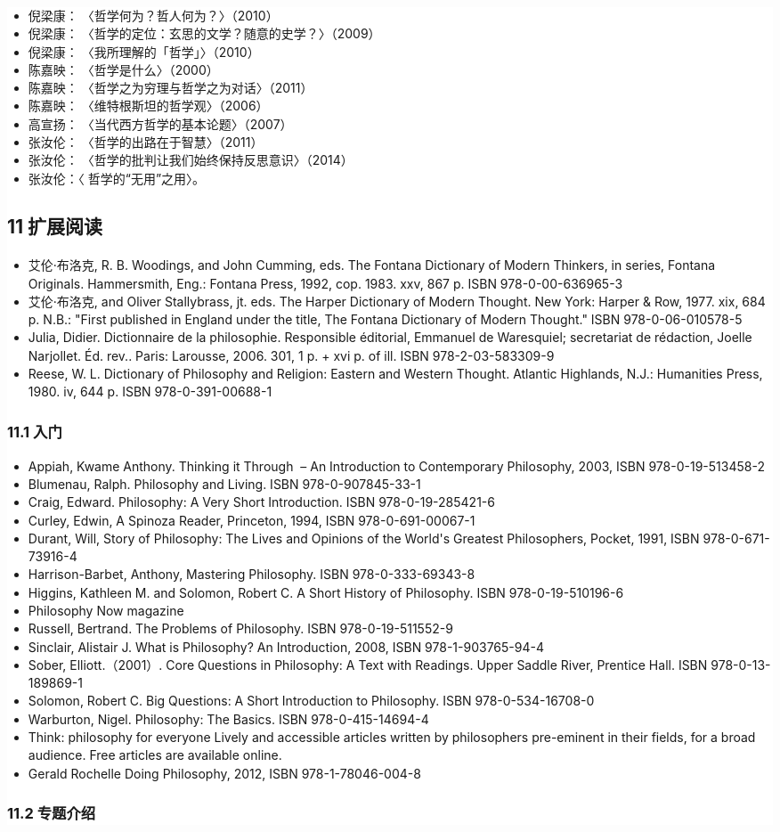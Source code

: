 * 倪梁康： 〈哲学何为？哲人何为？〉（2010）
* 倪梁康： 〈哲学的定位：玄思的文学？随意的史学？〉（2009）
* 倪梁康： 〈我所理解的「哲学」〉（2010）
* 陈嘉映： 〈哲学是什么〉（2000）
* 陈嘉映： 〈哲学之为穷理与哲学之为对话〉（2011）
* 陈嘉映： 〈维特根斯坦的哲学观〉（2006）
* 高宣扬： 〈当代西方哲学的基本论题〉（2007）
* 张汝伦： 〈哲学的出路在于智慧〉（2011）
* 张汝伦： 〈哲学的批判让我们始终保持反思意识〉（2014）
* 张汝伦：〈 哲学的“无用”之用〉。



## 11 扩展阅读

* 艾伦·布洛克, R. B. Woodings, and John Cumming, eds. The Fontana Dictionary of Modern Thinkers, in series, Fontana Originals. Hammersmith, Eng.: Fontana Press, 1992, cop. 1983. xxv, 867 p. ISBN 978-0-00-636965-3
* 艾伦·布洛克, and Oliver Stallybrass, jt. eds. The Harper Dictionary of Modern Thought. New York: Harper & Row, 1977. xix, 684 p. N.B.: "First published in England under the title, The Fontana Dictionary of Modern Thought." ISBN 978-0-06-010578-5
* Julia, Didier. Dictionnaire de la philosophie. Responsible éditorial, Emmanuel de Waresquiel; secretariat de rédaction, Joelle Narjollet. Éd. rev.. Paris: Larousse, 2006. 301, 1 p. + xvi p. of ill. ISBN 978-2-03-583309-9
* Reese, W. L. Dictionary of Philosophy and Religion: Eastern and Western Thought. Atlantic Highlands, N.J.: Humanities Press, 1980. iv, 644 p. ISBN 978-0-391-00688-1



### 11.1 入门

* Appiah, Kwame Anthony. Thinking it Through  – An Introduction to Contemporary Philosophy, 2003, ISBN 978-0-19-513458-2
* Blumenau, Ralph. Philosophy and Living. ISBN 978-0-907845-33-1
* Craig, Edward. Philosophy: A Very Short Introduction. ISBN 978-0-19-285421-6
* Curley, Edwin, A Spinoza Reader, Princeton, 1994, ISBN 978-0-691-00067-1
* Durant, Will, Story of Philosophy: The Lives and Opinions of the World's Greatest Philosophers, Pocket, 1991, ISBN 978-0-671-73916-4
* Harrison-Barbet, Anthony, Mastering Philosophy. ISBN 978-0-333-69343-8
* Higgins, Kathleen M. and Solomon, Robert C. A Short History of Philosophy. ISBN 978-0-19-510196-6
* Philosophy Now magazine
* Russell, Bertrand.  The Problems of Philosophy. ISBN 978-0-19-511552-9
* Sinclair, Alistair J. What is Philosophy? An Introduction, 2008, ISBN 978-1-903765-94-4
* Sober, Elliott.（2001）. Core Questions in Philosophy: A Text with Readings. Upper Saddle River, Prentice Hall. ISBN 978-0-13-189869-1
* Solomon, Robert C. Big Questions: A Short Introduction to Philosophy. ISBN 978-0-534-16708-0
* Warburton, Nigel. Philosophy: The Basics. ISBN 978-0-415-14694-4
* Think: philosophy for everyone Lively and accessible articles written by philosophers pre-eminent in their fields, for a broad audience. Free articles are available online.
* Gerald Rochelle  Doing Philosophy, 2012, ISBN 978-1-78046-004-8



### 11.2 专题介绍
